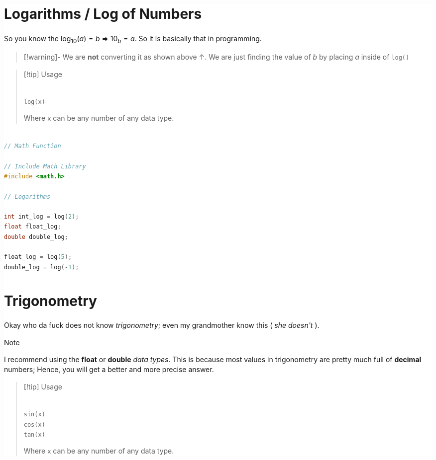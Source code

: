 # Logarithms / Log of Numbers

So you know the $\log_{10}(a) = b$ $\Rightarrow$ $10_{b} = a$. So it is basically that in programming.

>[!warning]-
>We are **not** converting it as shown above $\uparrow$.
>We are just finding the value of $b$ by placing $a$ inside of `log()` 

>[!tip] Usage
>```C
>
>log(x)
>
>```
>Where `x` can be any number of any data type.

```C

// Math Function

// Include Math Library
#include <math.h>

// Logarithms

int int_log = log(2);
float float_log;
double double_log;

float_log = log(5);
double_log = log(-1);

```

# Trigonometry

Okay who da fuck does not know *trigonometry*; even my grandmother know this ( *she doesn't* ).

>[!note]
>I recommend using the **float** or **double** *data types*.
>This is because most values in trigonometry are pretty much full of **decimal** numbers; Hence, you will get a better and more precise answer.

>[!tip] Usage
>```C
>
>sin(x)
>cos(x)
>tan(x)
>
>```
>Where `x` can be any number of any data type.
